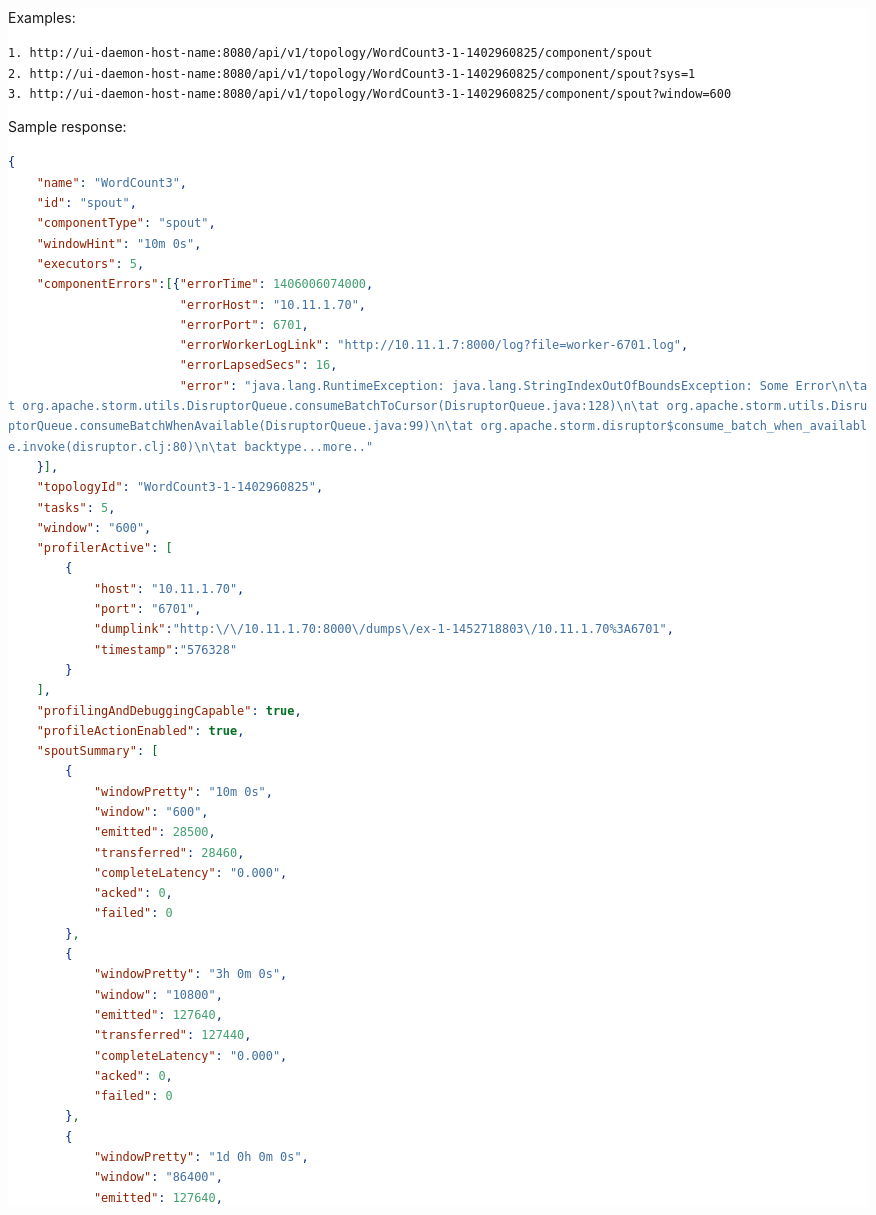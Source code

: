 Examples:

```no-highlight
1. http://ui-daemon-host-name:8080/api/v1/topology/WordCount3-1-1402960825/component/spout
2. http://ui-daemon-host-name:8080/api/v1/topology/WordCount3-1-1402960825/component/spout?sys=1
3. http://ui-daemon-host-name:8080/api/v1/topology/WordCount3-1-1402960825/component/spout?window=600
```

Sample response:

```json
{
    "name": "WordCount3",
    "id": "spout",
    "componentType": "spout",
    "windowHint": "10m 0s",
    "executors": 5,
    "componentErrors":[{"errorTime": 1406006074000,
                        "errorHost": "10.11.1.70",
                        "errorPort": 6701,
                        "errorWorkerLogLink": "http://10.11.1.7:8000/log?file=worker-6701.log",
                        "errorLapsedSecs": 16,
                        "error": "java.lang.RuntimeException: java.lang.StringIndexOutOfBoundsException: Some Error\n\tat org.apache.storm.utils.DisruptorQueue.consumeBatchToCursor(DisruptorQueue.java:128)\n\tat org.apache.storm.utils.DisruptorQueue.consumeBatchWhenAvailable(DisruptorQueue.java:99)\n\tat org.apache.storm.disruptor$consume_batch_when_available.invoke(disruptor.clj:80)\n\tat backtype...more.."
    }],
    "topologyId": "WordCount3-1-1402960825",
    "tasks": 5,
    "window": "600",
    "profilerActive": [
        {
            "host": "10.11.1.70",
            "port": "6701",
            "dumplink":"http:\/\/10.11.1.70:8000\/dumps\/ex-1-1452718803\/10.11.1.70%3A6701",
            "timestamp":"576328"
        }
    ],
    "profilingAndDebuggingCapable": true,
    "profileActionEnabled": true,
    "spoutSummary": [
        {
            "windowPretty": "10m 0s",
            "window": "600",
            "emitted": 28500,
            "transferred": 28460,
            "completeLatency": "0.000",
            "acked": 0,
            "failed": 0
        },
        {
            "windowPretty": "3h 0m 0s",
            "window": "10800",
            "emitted": 127640,
            "transferred": 127440,
            "completeLatency": "0.000",
            "acked": 0,
            "failed": 0
        },
        {
            "windowPretty": "1d 0h 0m 0s",
            "window": "86400",
            "emitted": 127640,
```